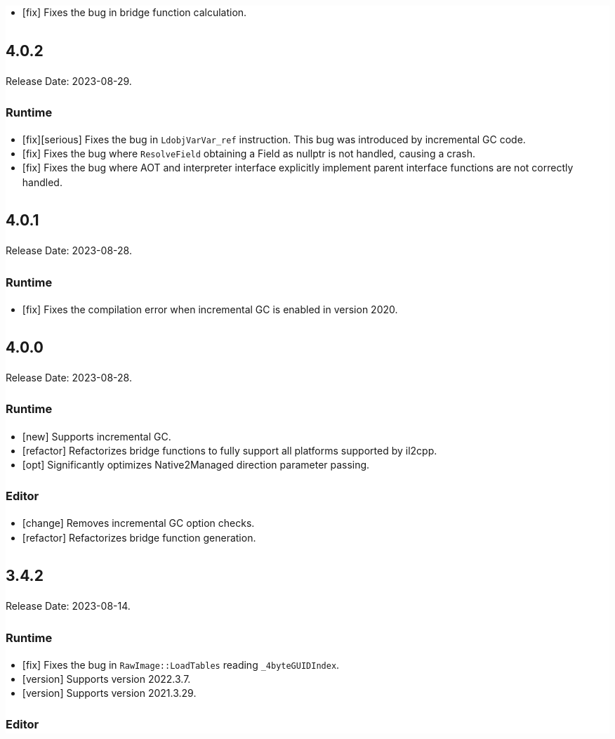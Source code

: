 - [fix] Fixes the bug in bridge function calculation.

## 4.0.2

Release Date: 2023-08-29.

### Runtime

- [fix][serious] Fixes the bug in `LdobjVarVar_ref` instruction. This bug was introduced by incremental GC code.
- [fix] Fixes the bug where `ResolveField` obtaining a Field as nullptr is not handled, causing a crash.
- [fix] Fixes the bug where AOT and interpreter interface explicitly implement parent interface functions are not
  correctly handled.

## 4.0.1

Release Date: 2023-08-28.

### Runtime

- [fix] Fixes the compilation error when incremental GC is enabled in version 2020.

## 4.0.0

Release Date: 2023-08-28.

### Runtime

- [new] Supports incremental GC.
- [refactor] Refactorizes bridge functions to fully support all platforms supported by il2cpp.
- [opt] Significantly optimizes Native2Managed direction parameter passing.

### Editor

- [change] Removes incremental GC option checks.
- [refactor] Refactorizes bridge function generation.

## 3.4.2

Release Date: 2023-08-14.

### Runtime

- [fix] Fixes the bug in `RawImage::LoadTables` reading `_4byteGUIDIndex`.
- [version] Supports version 2022.3.7.
- [version] Supports version 2021.3.29.

### Editor
